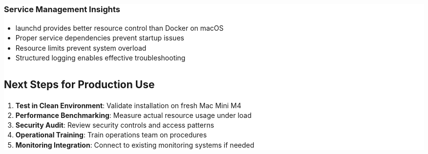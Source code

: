 ### Service Management Insights
- launchd provides better resource control than Docker on macOS
- Proper service dependencies prevent startup issues
- Resource limits prevent system overload
- Structured logging enables effective troubleshooting

## Next Steps for Production Use

1. **Test in Clean Environment**: Validate installation on fresh Mac Mini M4
2. **Performance Benchmarking**: Measure actual resource usage under load
3. **Security Audit**: Review security controls and access patterns
4. **Operational Training**: Train operations team on procedures
5. **Monitoring Integration**: Connect to existing monitoring systems if needed